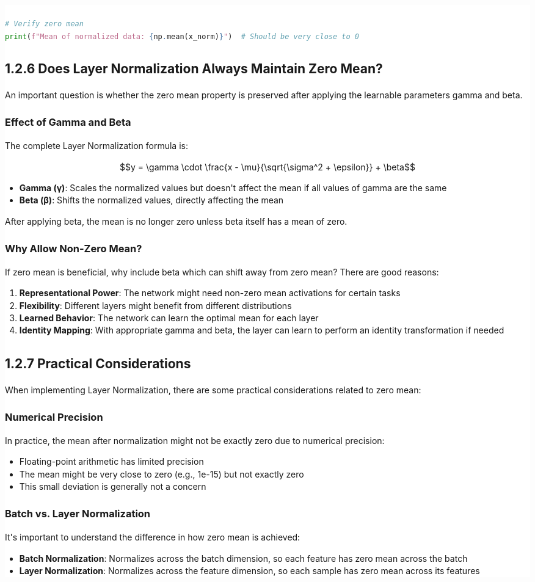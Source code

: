 ```python

# Verify zero mean
print(f"Mean of normalized data: {np.mean(x_norm)}")  # Should be very close to 0
```

## 1.2.6 Does Layer Normalization Always Maintain Zero Mean?

An important question is whether the zero mean property is preserved after applying the learnable parameters gamma and beta.

### Effect of Gamma and Beta

The complete Layer Normalization formula is:

$$y = \gamma \cdot \frac{x - \mu}{\sqrt{\sigma^2 + \epsilon}} + \beta$$

- **Gamma (γ)**: Scales the normalized values but doesn't affect the mean if all values of gamma are the same
- **Beta (β)**: Shifts the normalized values, directly affecting the mean

After applying beta, the mean is no longer zero unless beta itself has a mean of zero.

### Why Allow Non-Zero Mean?

If zero mean is beneficial, why include beta which can shift away from zero mean? There are good reasons:

1. **Representational Power**: The network might need non-zero mean activations for certain tasks
2. **Flexibility**: Different layers might benefit from different distributions
3. **Learned Behavior**: The network can learn the optimal mean for each layer
4. **Identity Mapping**: With appropriate gamma and beta, the layer can learn to perform an identity transformation if needed

## 1.2.7 Practical Considerations

When implementing Layer Normalization, there are some practical considerations related to zero mean:

### Numerical Precision

In practice, the mean after normalization might not be exactly zero due to numerical precision:
- Floating-point arithmetic has limited precision
- The mean might be very close to zero (e.g., 1e-15) but not exactly zero
- This small deviation is generally not a concern

### Batch vs. Layer Normalization

It's important to understand the difference in how zero mean is achieved:
- **Batch Normalization**: Normalizes across the batch dimension, so each feature has zero mean across the batch
- **Layer Normalization**: Normalizes across the feature dimension, so each sample has zero mean across its features
